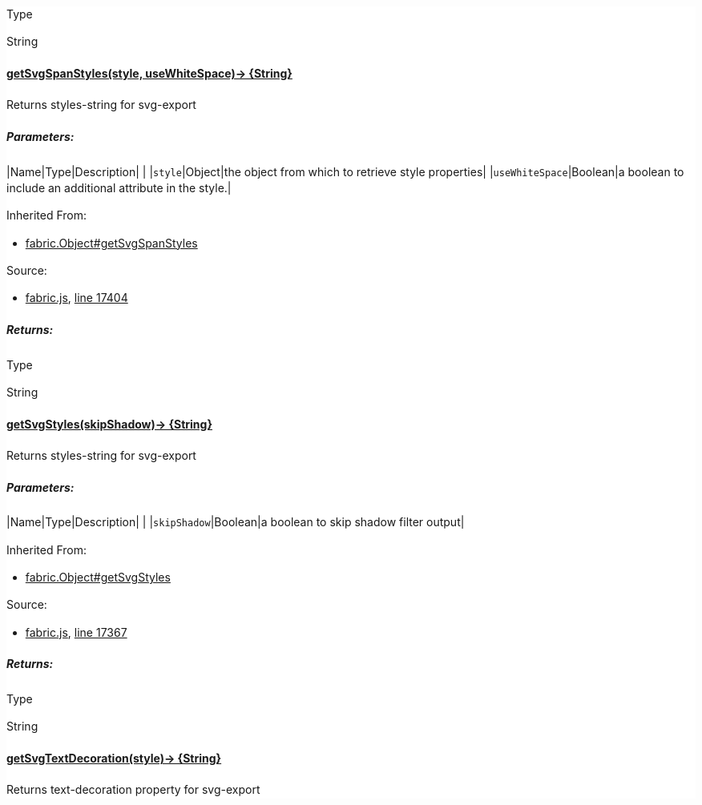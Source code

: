 Type

String

#### [getSvgSpanStyles(style, useWhiteSpace)&rarr; {String}](#getSvgSpanStyles)

Returns styles-string for svg-export

##### Parameters:
|Name|Type|Description| |
|`style`|Object|the object from which to retrieve style properties|
|`useWhiteSpace`|Boolean|a boolean to include an additional attribute in the style.|

Inherited From:

* [fabric.Object#getSvgSpanStyles](fabric.Object.html#getSvgSpanStyles)

Source:

* [fabric.js](fabric.js.html), [line 17404](fabric.js.html#line17404)

##### Returns:

Type

String

#### [getSvgStyles(skipShadow)&rarr; {String}](#getSvgStyles)

Returns styles-string for svg-export

##### Parameters:
|Name|Type|Description| |
|`skipShadow`|Boolean|a boolean to skip shadow filter output|

Inherited From:

* [fabric.Object#getSvgStyles](fabric.Object.html#getSvgStyles)

Source:

* [fabric.js](fabric.js.html), [line 17367](fabric.js.html#line17367)

##### Returns:

Type

String

#### [getSvgTextDecoration(style)&rarr; {String}](#getSvgTextDecoration)

Returns text-decoration property for svg-export
